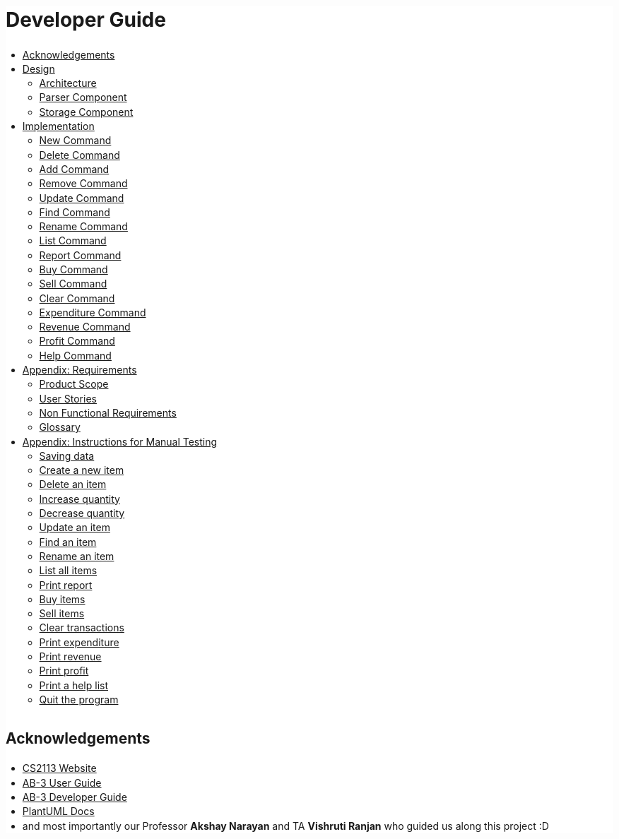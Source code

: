 # Developer Guide

- [Acknowledgements](#acknowledgements)
- [Design](#design)
  - [Architecture](#architecture)
  - [Parser Component](#parser-component)
  - [Storage Component](#storage-component)
- [Implementation](#implementation)
  - [New Command](#new-command)
  - [Delete Command](#delete-command)
  - [Add Command](#add-command)
  - [Remove Command](#remove-command)
  - [Update Command](#update-command)
  - [Find Command](#find-command)
  - [Rename Command](#rename-command)
  - [List Command](#list-command)
  - [Report Command](#report-command)
  - [Buy Command](#buy-command)
  - [Sell Command](#sell-command)
  - [Clear Command](#clear-command)
  - [Expenditure Command](#expenditure-command)
  - [Revenue Command](#revenue-command)
  - [Profit Command](#profit-command)
  - [Help Command](#help-command)
- [Appendix: Requirements](#appendix-requirements)
  - [Product Scope](#product-scope)
  - [User Stories](#user-stories)
  - [Non Functional Requirements](#non-functional-requirements)
  - [Glossary](#glossary)
- [Appendix: Instructions for Manual Testing](#appendix-instructions-for-manual-testing)
  - [Saving data](#saving-data)
  - [Create a new item](#create-a-new-item)
  - [Delete an item](#delete-an-item)
  - [Increase quantity](#increase-quantity)
  - [Decrease quantity](#decrease-quantity)
  - [Update an item](#update-an-item)
  - [Find an item](#find-an-item)
  - [Rename an item](#rename-an-item)
  - [List all items](#list-all-items)
  - [Print report](#print-report)
  - [Buy items](#buy-items)
  - [Sell items](#sell-items)
  - [Clear transactions](#clear-transactions)
  - [Print expenditure](#print-expenditure)
  - [Print revenue](#print-revenue)
  - [Print profit](#print-profit)
  - [Print a help list](#print-a-help-list)
  - [Quit the program](#quit-the-program)

## Acknowledgements
- [CS2113 Website](https://nus-cs2113-ay2324s2.github.io/website/index.html)
- [AB-3 User Guide](https://se-education.org/addressbook-level3/UserGuide.html)
- [AB-3 Developer Guide](https://se-education.org/addressbook-level3/DeveloperGuide.html)
- [PlantUML Docs](https://plantuml.com)
- and most importantly our Professor **Akshay Narayan** and TA **Vishruti Ranjan** who guided us along this project :D
